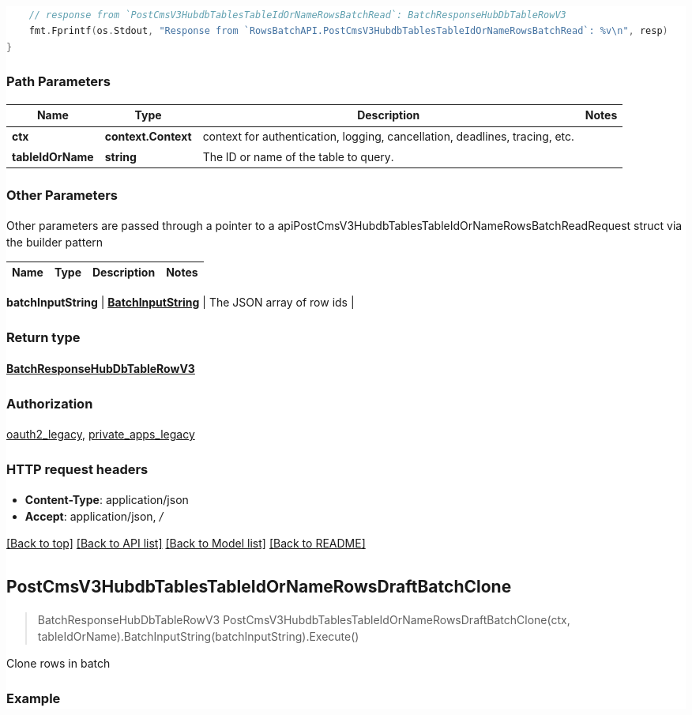 ```go
	// response from `PostCmsV3HubdbTablesTableIdOrNameRowsBatchRead`: BatchResponseHubDbTableRowV3
	fmt.Fprintf(os.Stdout, "Response from `RowsBatchAPI.PostCmsV3HubdbTablesTableIdOrNameRowsBatchRead`: %v\n", resp)
}
```

### Path Parameters


Name | Type | Description  | Notes
------------- | ------------- | ------------- | -------------
**ctx** | **context.Context** | context for authentication, logging, cancellation, deadlines, tracing, etc.
**tableIdOrName** | **string** | The ID or name of the table to query. | 

### Other Parameters

Other parameters are passed through a pointer to a apiPostCmsV3HubdbTablesTableIdOrNameRowsBatchReadRequest struct via the builder pattern


Name | Type | Description  | Notes
------------- | ------------- | ------------- | -------------

 **batchInputString** | [**BatchInputString**](BatchInputString.md) | The JSON array of row ids | 

### Return type

[**BatchResponseHubDbTableRowV3**](BatchResponseHubDbTableRowV3.md)

### Authorization

[oauth2_legacy](../README.md#oauth2_legacy), [private_apps_legacy](../README.md#private_apps_legacy)

### HTTP request headers

- **Content-Type**: application/json
- **Accept**: application/json, */*

[[Back to top]](#) [[Back to API list]](../README.md#documentation-for-api-endpoints)
[[Back to Model list]](../README.md#documentation-for-models)
[[Back to README]](../README.md)


## PostCmsV3HubdbTablesTableIdOrNameRowsDraftBatchClone

> BatchResponseHubDbTableRowV3 PostCmsV3HubdbTablesTableIdOrNameRowsDraftBatchClone(ctx, tableIdOrName).BatchInputString(batchInputString).Execute()

Clone rows in batch



### Example
